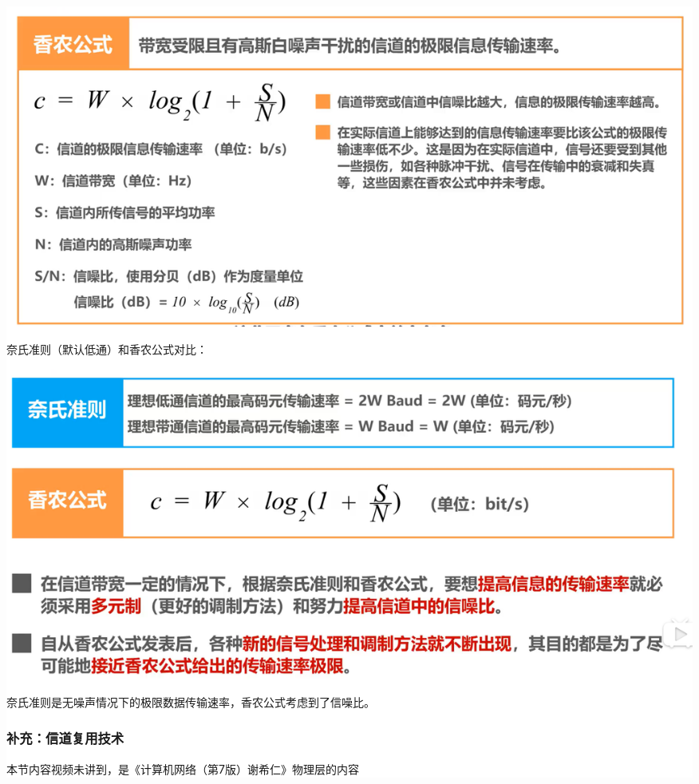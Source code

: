 
![image-20201010204928756](计算机网络.assets/image-20201010204928756.png)

奈氏准则（默认低通）和香农公式对比：

![image-20201010205029346](计算机网络.assets/image-20201010205029346.png)

奈氏准则是无噪声情况下的极限数据传输速率，香农公式考虑到了信噪比。

### 补充：信道复用技术

本节内容视频未讲到，是《计算机网络（第7版）谢希仁》物理层的内容
